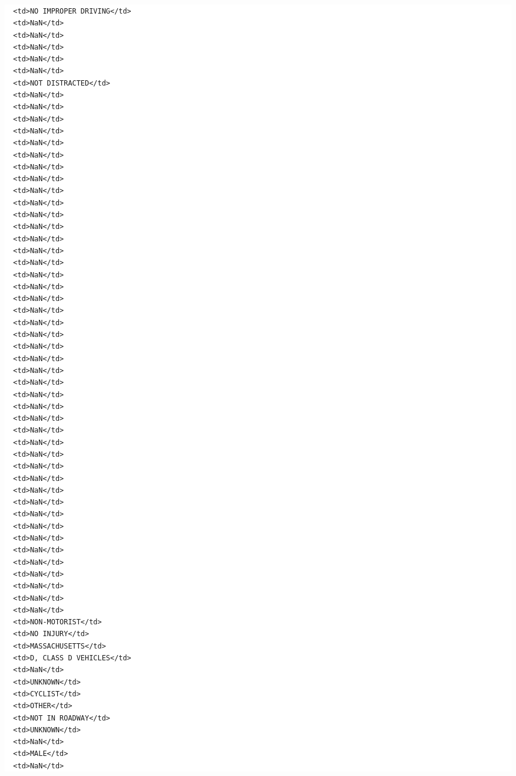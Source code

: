       <td>NO IMPROPER DRIVING</td>
      <td>NaN</td>
      <td>NaN</td>
      <td>NaN</td>
      <td>NaN</td>
      <td>NaN</td>
      <td>NOT DISTRACTED</td>
      <td>NaN</td>
      <td>NaN</td>
      <td>NaN</td>
      <td>NaN</td>
      <td>NaN</td>
      <td>NaN</td>
      <td>NaN</td>
      <td>NaN</td>
      <td>NaN</td>
      <td>NaN</td>
      <td>NaN</td>
      <td>NaN</td>
      <td>NaN</td>
      <td>NaN</td>
      <td>NaN</td>
      <td>NaN</td>
      <td>NaN</td>
      <td>NaN</td>
      <td>NaN</td>
      <td>NaN</td>
      <td>NaN</td>
      <td>NaN</td>
      <td>NaN</td>
      <td>NaN</td>
      <td>NaN</td>
      <td>NaN</td>
      <td>NaN</td>
      <td>NaN</td>
      <td>NaN</td>
      <td>NaN</td>
      <td>NaN</td>
      <td>NaN</td>
      <td>NaN</td>
      <td>NaN</td>
      <td>NaN</td>
      <td>NaN</td>
      <td>NaN</td>
      <td>NaN</td>
      <td>NaN</td>
      <td>NaN</td>
      <td>NaN</td>
      <td>NaN</td>
      <td>NaN</td>
      <td>NaN</td>
      <td>NON-MOTORIST</td>
      <td>NO INJURY</td>
      <td>MASSACHUSETTS</td>
      <td>D, CLASS D VEHICLES</td>
      <td>NaN</td>
      <td>UNKNOWN</td>
      <td>CYCLIST</td>
      <td>OTHER</td>
      <td>NOT IN ROADWAY</td>
      <td>UNKNOWN</td>
      <td>NaN</td>
      <td>MALE</td>
      <td>NaN</td>